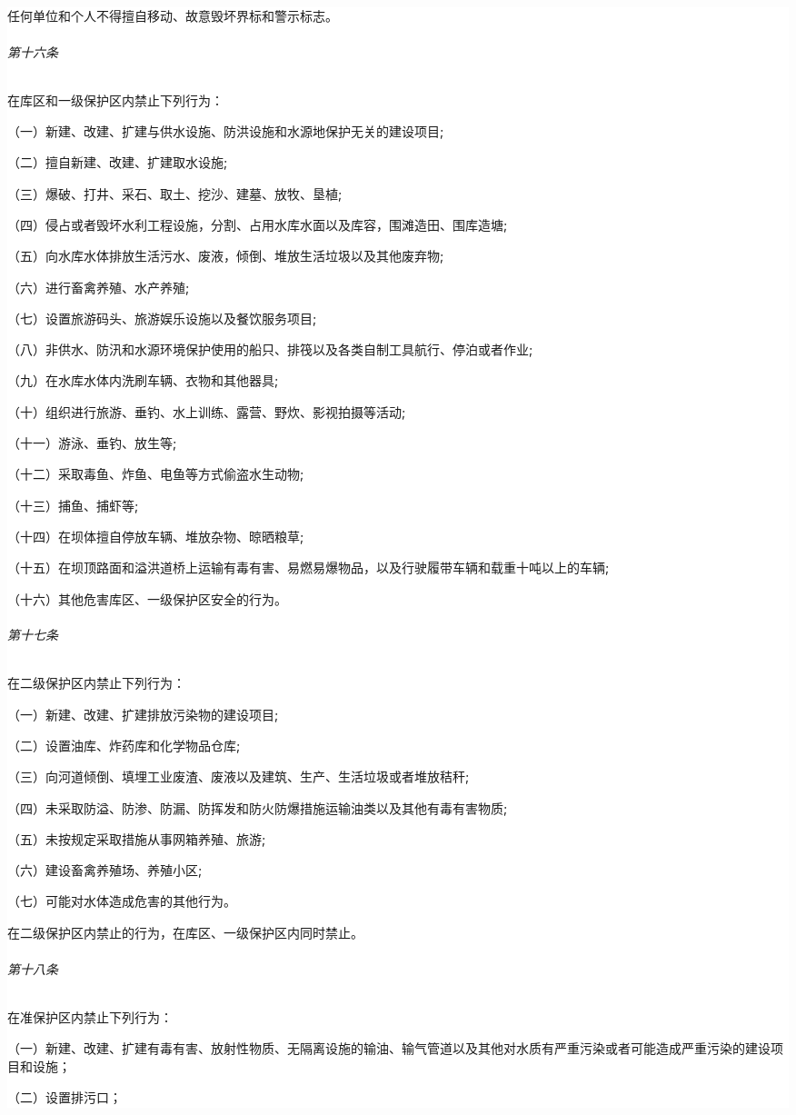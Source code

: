 任何单位和个人不得擅自移动、故意毁坏界标和警示标志。

###### 第十六条

在库区和一级保护区内禁止下列行为：

（一）新建、改建、扩建与供水设施、防洪设施和水源地保护无关的建设项目;

（二）擅自新建、改建、扩建取水设施;

（三）爆破、打井、采石、取土、挖沙、建墓、放牧、垦植;

（四）侵占或者毁坏水利工程设施，分割、占用水库水面以及库容，围滩造田、围库造塘;

（五）向水库水体排放生活污水、废液，倾倒、堆放生活垃圾以及其他废弃物;

（六）进行畜禽养殖、水产养殖;

（七）设置旅游码头、旅游娱乐设施以及餐饮服务项目;

（八）非供水、防汛和水源环境保护使用的船只、排筏以及各类自制工具航行、停泊或者作业;

（九）在水库水体内洗刷车辆、衣物和其他器具;

（十）组织进行旅游、垂钓、水上训练、露营、野炊、影视拍摄等活动;

（十一）游泳、垂钓、放生等;

（十二）采取毒鱼、炸鱼、电鱼等方式偷盗水生动物;

（十三）捕鱼、捕虾等;

（十四）在坝体擅自停放车辆、堆放杂物、晾晒粮草;

（十五）在坝顶路面和溢洪道桥上运输有毒有害、易燃易爆物品，以及行驶履带车辆和载重十吨以上的车辆;

（十六）其他危害库区、一级保护区安全的行为。

###### 第十七条

在二级保护区内禁止下列行为：

（一）新建、改建、扩建排放污染物的建设项目;

（二）设置油库、炸药库和化学物品仓库;

（三）向河道倾倒、填埋工业废渣、废液以及建筑、生产、生活垃圾或者堆放秸秆;

（四）未采取防溢、防渗、防漏、防挥发和防火防爆措施运输油类以及其他有毒有害物质;

（五）未按规定采取措施从事网箱养殖、旅游;

（六）建设畜禽养殖场、养殖小区;

（七）可能对水体造成危害的其他行为。

在二级保护区内禁止的行为，在库区、一级保护区内同时禁止。

###### 第十八条

在准保护区内禁止下列行为：

（一）新建、改建、扩建有毒有害、放射性物质、无隔离设施的输油、输气管道以及其他对水质有严重污染或者可能造成严重污染的建设项目和设施；

（二）设置排污口；
